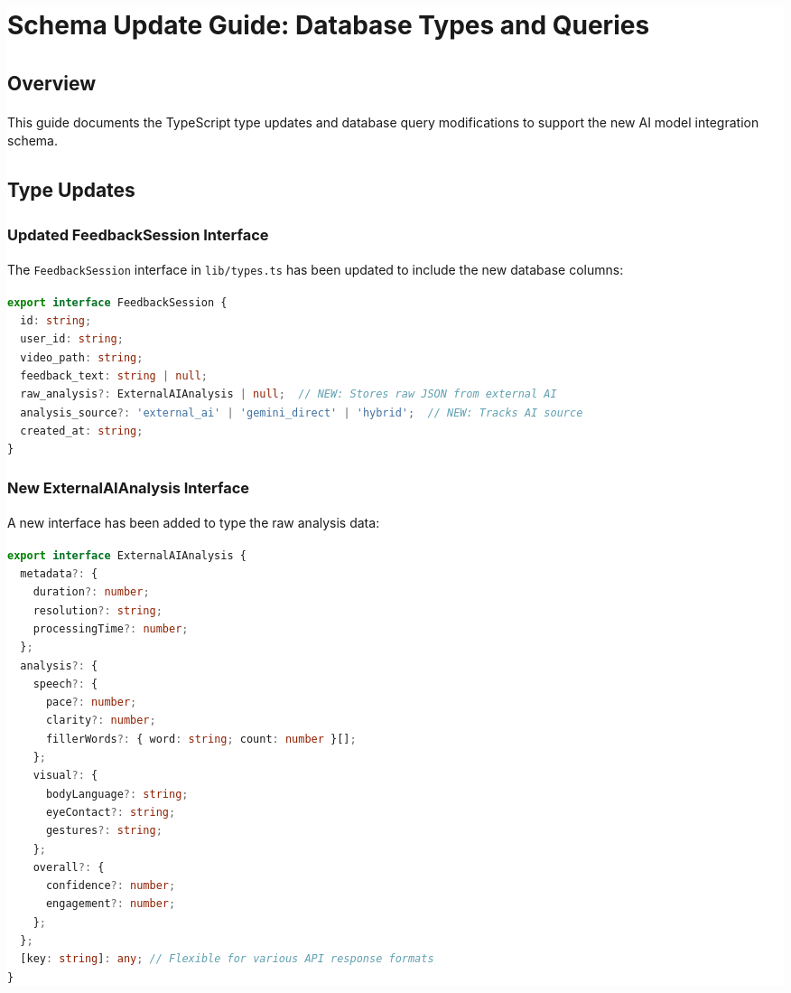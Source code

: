 # Schema Update Guide: Database Types and Queries

## Overview

This guide documents the TypeScript type updates and database query modifications to support the new AI model integration schema.

## Type Updates

### Updated FeedbackSession Interface

The `FeedbackSession` interface in `lib/types.ts` has been updated to include the new database columns:

```typescript
export interface FeedbackSession {
  id: string;
  user_id: string;
  video_path: string;
  feedback_text: string | null;
  raw_analysis?: ExternalAIAnalysis | null;  // NEW: Stores raw JSON from external AI
  analysis_source?: 'external_ai' | 'gemini_direct' | 'hybrid';  // NEW: Tracks AI source
  created_at: string;
}
```

### New ExternalAIAnalysis Interface

A new interface has been added to type the raw analysis data:

```typescript
export interface ExternalAIAnalysis {
  metadata?: {
    duration?: number;
    resolution?: string;
    processingTime?: number;
  };
  analysis?: {
    speech?: {
      pace?: number;
      clarity?: number;
      fillerWords?: { word: string; count: number }[];
    };
    visual?: {
      bodyLanguage?: string;
      eyeContact?: string;
      gestures?: string;
    };
    overall?: {
      confidence?: number;
      engagement?: number;
    };
  };
  [key: string]: any; // Flexible for various API response formats
}
```
